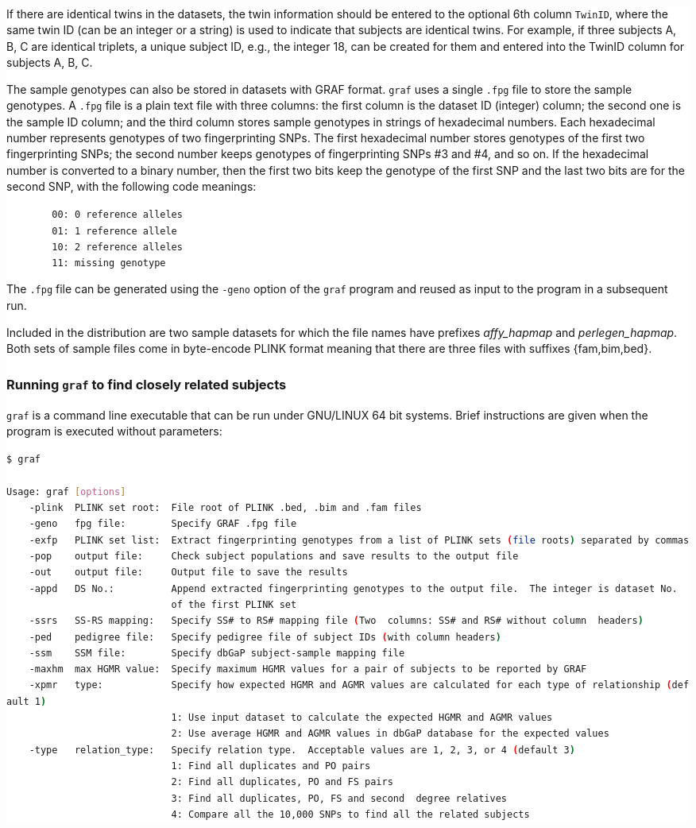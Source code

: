 If there are identical twins in the datasets, the twin information should be entered to the optional 6th column `TwinID`, where the same twin ID (can be an integer or a string) is used to indicate that subjects are identical twins. For example, if three subjects A, B, C are identical triplets, a unique subject ID, e.g., the integer 18, can be created for them and entered into the TwinID column for subjects A, B, C.

The sample genotypes can also be stored in datasets with GRAF format.  `graf` uses a single `.fpg` file to store the sample genotypes.  A `.fpg` file is a plain text file with three columns: the first column is the dataset ID (integer) column; the second one is the sample ID column; and the third column stores sample genotypes in strings of hexadecimal numbers.  Each hexadecimal number represents genotypes of two fingerprinting SNPs.  The first hexadecimal number stores genotypes of the first two fingerprinting SNPs; the second number keeps genotypes of fingerprinting SNPs #3 and #4, and so on.  If the hexadecimal number is converted to a binary number, then the first two bits keep the genotype of the first SNP and the last two bits are for the second SNP, with the following code meanings:

```sh
        00: 0 reference alleles
        01: 1 reference allele
        10: 2 reference alleles
        11: missing genotype

```

The `.fpg` file can be generated using the `-geno` option of the `graf` program and reused as input to the program in a subsequent run.

Included in the distribution are two sample datasets for which the file names have prefixes _affy_hapmap_ and _perlegen_hapmap_. Both sets of sample files come in byte-encode PLINK format meaning that there are three files with suffixes {fam,bim,bed}.

### Running `graf` to find closely related subjects

`graf` is a command line executable that can be run under GNU/LINUX 64 bit systems.  Brief instructions are given when the program is executed without parameters:

```sh
$ graf

Usage: graf [options]
    -plink  PLINK set root:  File root of PLINK .bed, .bim and .fam files
    -geno   fpg file:        Specify GRAF .fpg file
    -exfp   PLINK set list:  Extract fingerprinting genotypes from a list of PLINK sets (file roots) separated by commas
    -pop    output file:     Check subject populations and save results to the output file
    -out    output file:     Output file to save the results
    -appd   DS No.:          Append extracted fingerprinting genotypes to the output file.  The integer is dataset No.
                             of the first PLINK set
    -ssrs   SS-RS mapping:   Specify SS# to RS# mapping file (Two  columns: SS# and RS# without column  headers)
    -ped    pedigree file:   Specify pedigree file of subject IDs (with column headers)
    -ssm    SSM file:        Specify dbGaP subject-sample mapping file
    -maxhm  max HGMR value:  Specify maximum HGMR values for a pair of subjects to be reported by GRAF
    -xpmr   type:            Specify how expected HGMR and AGMR values are calculated for each type of relationship (default 1)
                             1: Use input dataset to calculate the expected HGMR and AGMR values
                             2: Use average HGMR and AGMR values in dbGaP database for the expected values
    -type   relation_type:   Specify relation type.  Acceptable values are 1, 2, 3, or 4 (default 3)
                             1: Find all duplicates and PO pairs
                             2: Find all duplicates, PO and FS pairs
                             3: Find all duplicates, PO, FS and second  degree relatives
                             4: Compare all the 10,000 SNPs to find all the related subjects

```